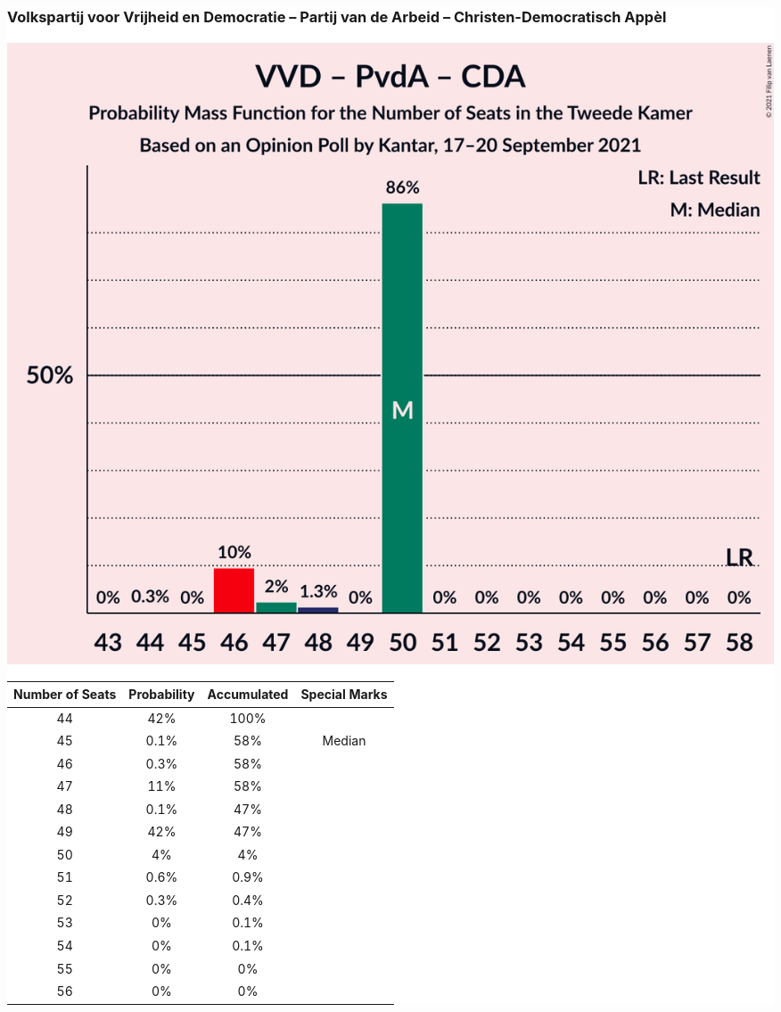 ### Volkspartij voor Vrijheid en Democratie – Partij van de Arbeid – Christen-Democratisch Appèl

![Graph with seats probability mass function not yet produced](2021-09-20-Kantar-coalitions-seats-pmf-vvd–pvda–cda.png "Seats Probability Mass Function")

| Number of Seats | Probability | Accumulated | Special Marks |
|:---------------:|:-----------:|:-----------:|:-------------:|
| 44 | 42% | 100% |  |
| 45 | 0.1% | 58% | Median |
| 46 | 0.3% | 58% |  |
| 47 | 11% | 58% |  |
| 48 | 0.1% | 47% |  |
| 49 | 42% | 47% |  |
| 50 | 4% | 4% |  |
| 51 | 0.6% | 0.9% |  |
| 52 | 0.3% | 0.4% |  |
| 53 | 0% | 0.1% |  |
| 54 | 0% | 0.1% |  |
| 55 | 0% | 0% |  |
| 56 | 0% | 0% |  |